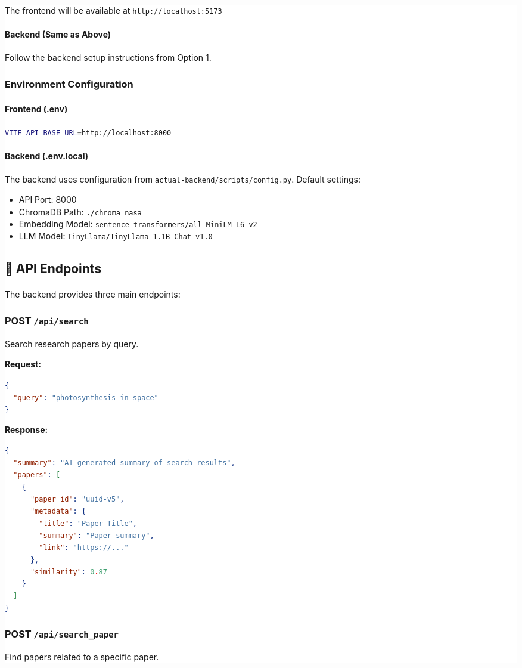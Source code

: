 The frontend will be available at `http://localhost:5173`

#### Backend (Same as Above)
Follow the backend setup instructions from Option 1.

### Environment Configuration

#### Frontend (.env)
```bash
VITE_API_BASE_URL=http://localhost:8000
```

#### Backend (.env.local)
The backend uses configuration from `actual-backend/scripts/config.py`. Default settings:
- API Port: 8000
- ChromaDB Path: `./chroma_nasa`
- Embedding Model: `sentence-transformers/all-MiniLM-L6-v2`
- LLM Model: `TinyLlama/TinyLlama-1.1B-Chat-v1.0`

## 🔌 API Endpoints

The backend provides three main endpoints:

### POST `/api/search`
Search research papers by query.

**Request:**
```json
{
  "query": "photosynthesis in space"
}
```

**Response:**
```json
{
  "summary": "AI-generated summary of search results",
  "papers": [
    {
      "paper_id": "uuid-v5",
      "metadata": {
        "title": "Paper Title",
        "summary": "Paper summary",
        "link": "https://..."
      },
      "similarity": 0.87
    }
  ]
}
```

### POST `/api/search_paper`
Find papers related to a specific paper.
